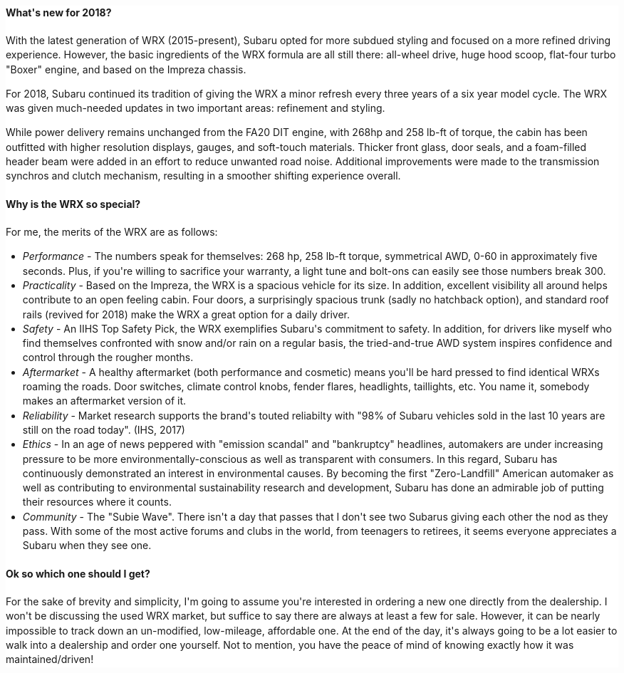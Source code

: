 #### What's new for 2018?

With the latest generation of WRX (2015-present), Subaru opted for more subdued styling and focused on a more refined driving experience. However, the basic ingredients of the WRX formula are all still there: all-wheel drive, huge hood scoop, flat-four turbo "Boxer" engine, and based on the Impreza chassis.

For 2018, Subaru continued its tradition of giving the WRX a minor refresh every three years of a six year model cycle. The WRX was given much-needed updates in two important areas: refinement and styling.

While power delivery remains unchanged from the FA20 DIT engine, with 268hp and 258 lb-ft of torque, the cabin has been outfitted with higher resolution displays, gauges, and soft-touch materials. Thicker front glass, door seals, and a foam-filled header beam were added in an effort to reduce unwanted road noise. Additional improvements were made to the transmission synchros and clutch mechanism, resulting in a smoother shifting experience overall.

#### Why is the WRX so special?

For me, the merits of the WRX are as follows:

- *Performance* - The numbers speak for themselves: 268 hp, 258 lb-ft torque, symmetrical AWD, 0-60 in approximately five seconds. Plus, if you're willing to sacrifice your warranty, a light tune and bolt-ons can easily see those numbers break 300.
- *Practicality* - Based on the Impreza, the WRX is a spacious vehicle for its size. In addition, excellent visibility all around helps contribute to an open feeling cabin. Four doors, a surprisingly spacious trunk (sadly no hatchback option), and standard roof rails (revived for 2018) make the WRX a great option for a daily driver.
- *Safety* - An IIHS Top Safety Pick, the WRX exemplifies Subaru's commitment to safety. In addition, for drivers like myself who find themselves confronted with snow and/or rain on a regular basis, the tried-and-true AWD system inspires confidence and control through the rougher months.
- *Aftermarket* - A healthy aftermarket (both performance and cosmetic) means you'll be hard pressed to find identical WRXs roaming the roads. Door switches, climate control knobs, fender flares, headlights, taillights, etc. You name it, somebody makes an aftermarket version of it.
- *Reliability* - Market research supports the brand's touted reliabilty with "98% of Subaru vehicles sold in the last 10 years are still on the road today". (IHS, 2017)
- *Ethics* - In an age of news peppered with "emission scandal" and "bankruptcy" headlines, automakers are under increasing pressure to be more environmentally-conscious as well as transparent with consumers. In this regard, Subaru has continuously demonstrated an interest in environmental causes. By becoming the first "Zero-Landfill" American automaker as well as contributing to environmental sustainability research and development, Subaru has done an admirable job of putting their resources where it counts.
- *Community* - The "Subie Wave". There isn't a day that passes that I don't see two Subarus giving each other the nod as they pass. With some of the most active forums and clubs in the world, from teenagers to retirees, it seems everyone appreciates a Subaru when they see one.

#### Ok so which one should I get?

For the sake of brevity and simplicity, I'm going to assume you're interested in ordering a new one directly from the dealership. I won't be discussing the used WRX market, but suffice to say there are always at least a few for sale. However, it can be nearly impossible to track down an un-modified, low-mileage, affordable one. At the end of the day, it's always going to be a lot easier to walk into a dealership and order one yourself. Not to mention, you have the peace of mind of knowing exactly how it was maintained/driven!
